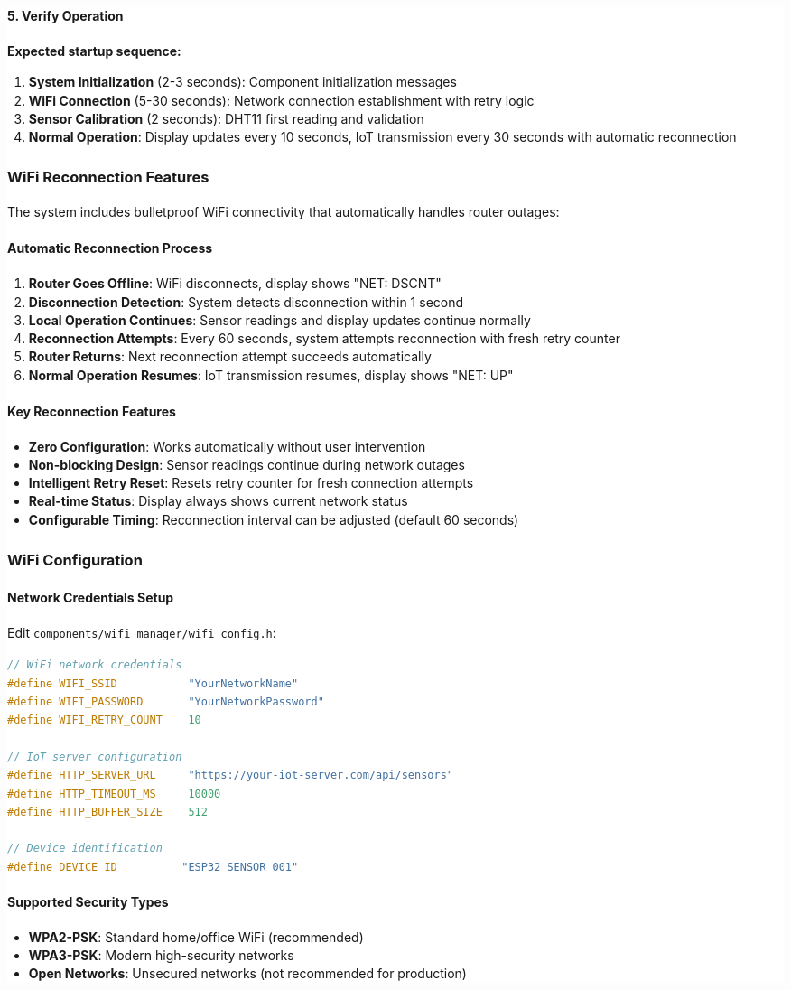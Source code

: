 #### 5. Verify Operation
**Expected startup sequence:**
1. **System Initialization** (2-3 seconds): Component initialization messages
2. **WiFi Connection** (5-30 seconds): Network connection establishment with retry logic
3. **Sensor Calibration** (2 seconds): DHT11 first reading and validation
4. **Normal Operation**: Display updates every 10 seconds, IoT transmission every 30 seconds with automatic reconnection

### WiFi Reconnection Features

The system includes bulletproof WiFi connectivity that automatically handles router outages:

#### Automatic Reconnection Process
1. **Router Goes Offline**: WiFi disconnects, display shows "NET: DSCNT"
2. **Disconnection Detection**: System detects disconnection within 1 second  
3. **Local Operation Continues**: Sensor readings and display updates continue normally
4. **Reconnection Attempts**: Every 60 seconds, system attempts reconnection with fresh retry counter
5. **Router Returns**: Next reconnection attempt succeeds automatically
6. **Normal Operation Resumes**: IoT transmission resumes, display shows "NET: UP"

#### Key Reconnection Features
- **Zero Configuration**: Works automatically without user intervention
- **Non-blocking Design**: Sensor readings continue during network outages
- **Intelligent Retry Reset**: Resets retry counter for fresh connection attempts
- **Real-time Status**: Display always shows current network status
- **Configurable Timing**: Reconnection interval can be adjusted (default 60 seconds)

### WiFi Configuration

#### Network Credentials Setup
Edit `components/wifi_manager/wifi_config.h`:

```c
// WiFi network credentials
#define WIFI_SSID           "YourNetworkName"
#define WIFI_PASSWORD       "YourNetworkPassword"
#define WIFI_RETRY_COUNT    10

// IoT server configuration
#define HTTP_SERVER_URL     "https://your-iot-server.com/api/sensors"
#define HTTP_TIMEOUT_MS     10000
#define HTTP_BUFFER_SIZE    512

// Device identification
#define DEVICE_ID          "ESP32_SENSOR_001"
```

#### Supported Security Types
- **WPA2-PSK**: Standard home/office WiFi (recommended)
- **WPA3-PSK**: Modern high-security networks
- **Open Networks**: Unsecured networks (not recommended for production)
